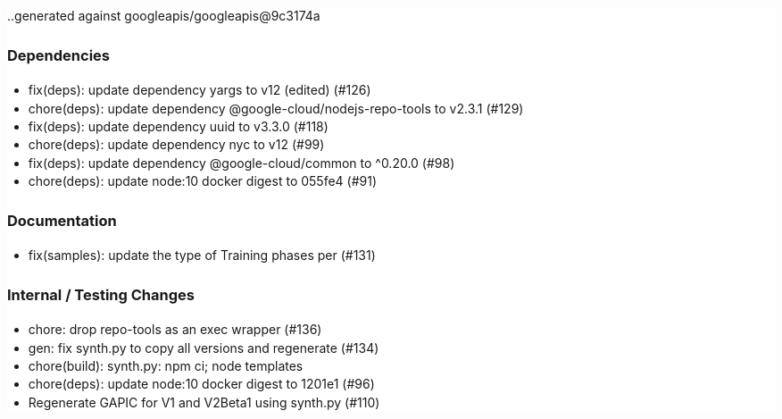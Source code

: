 ..generated against googleapis/googleapis@9c3174a

### Dependencies
- fix(deps): update dependency yargs to v12 (edited) (#126)
- chore(deps): update dependency @google-cloud/nodejs-repo-tools to v2.3.1 (#129)
- fix(deps): update dependency uuid to v3.3.0 (#118)
- chore(deps): update dependency nyc to v12 (#99)
- fix(deps): update dependency @google-cloud/common to ^0.20.0 (#98)
- chore(deps): update node:10 docker digest to 055fe4 (#91)

### Documentation
- fix(samples): update the type of Training phases per (#131)

### Internal / Testing Changes
- chore: drop repo-tools as an exec wrapper (#136)
- gen: fix synth.py to copy all versions and regenerate (#134)
- chore(build): synth.py: npm ci; node templates
- chore(deps): update node:10 docker digest to 1201e1 (#96)
- Regenerate GAPIC for V1 and V2Beta1 using synth.py (#110)
